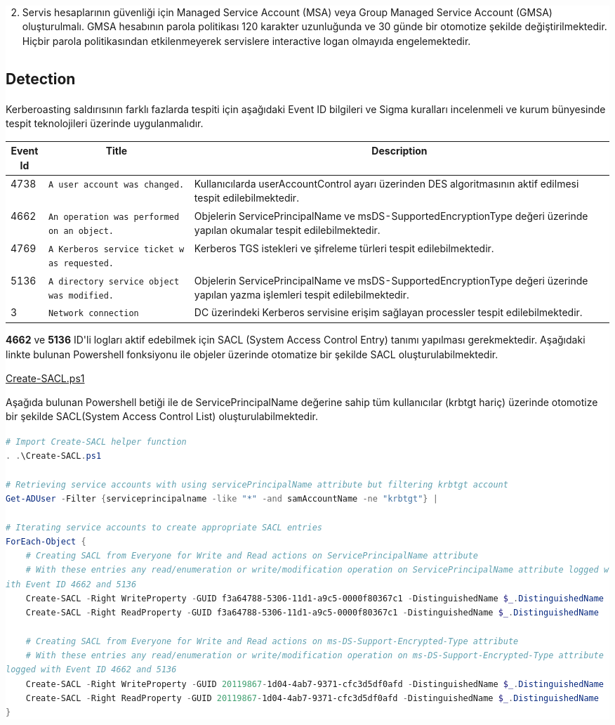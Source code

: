 2. Servis hesaplarının güvenliği için Managed Service Account (MSA) veya Group Managed Service Account (GMSA) oluşturulmalı. GMSA hesabının parola politikası 120 karakter uzunluğunda ve 30 günde bir otomotize şekilde değiştirilmektedir. Hiçbir parola politikasından etkilenmeyerek servislere interactive logan olmayıda engelemektedir.

## Detection

Kerberoasting saldırısının farklı fazlarda tespiti için aşağıdaki Event ID bilgileri ve Sigma kuralları incelenmeli ve kurum bünyesinde tespit teknolojileri üzerinde uygulanmalıdır.

| Event Id  | Title | Description |
|---------|--------|--------|
| 4738 | `A user account was changed.` | Kullanıcılarda userAccountControl ayarı üzerinden DES algoritmasının aktif edilmesi tespit edilebilmektedir. |
| 4662 | `An operation was performed on an object.` | Objelerin ServicePrincipalName ve msDS-SupportedEncryptionType değeri üzerinde yapılan okumalar tespit edilebilmektedir. |
| 4769 | `A Kerberos service ticket was requested.` | Kerberos TGS istekleri ve şifreleme türleri tespit edilebilmektedir. |
| 5136 | `A directory service object was modified.` | Objelerin ServicePrincipalName ve msDS-SupportedEncryptionType değeri üzerinde yapılan yazma işlemleri tespit edilebilmektedir. |
| 3    | `Network connection` | DC üzerindeki Kerberos servisine erişim sağlayan processler tespit edilebilmektedir. |

**4662** ve **5136** ID'li logları aktif edebilmek için SACL (System Access Control Entry) tanımı yapılması gerekmektedir. Aşağıdaki linkte bulunan Powershell fonksiyonu ile objeler üzerinde otomatize bir şekilde SACL oluşturulabilmektedir.

[Create-SACL.ps1](scripts/Create-SACL.ps1)

Aşağıda bulunan Powershell betiği ile de ServicePrincipalName değerine sahip tüm kullanıcılar (krbtgt hariç) üzerinde otomotize bir şekilde SACL(System Access Control List) oluşturulabilmektedir.

```powershell
# Import Create-SACL helper function 
. .\Create-SACL.ps1

# Retrieving service accounts with using servicePrincipalName attribute but filtering krbtgt account
Get-ADUser -Filter {serviceprincipalname -like "*" -and samAccountName -ne "krbtgt"} | 

# Iterating service accounts to create appropriate SACL entries
ForEach-Object {
    # Creating SACL from Everyone for Write and Read actions on ServicePrincipalName attribute
    # With these entries any read/enumeration or write/modification operation on ServicePrincipalName attribute logged with Event ID 4662 and 5136 
    Create-SACL -Right WriteProperty -GUID f3a64788-5306-11d1-a9c5-0000f80367c1 -DistinguishedName $_.DistinguishedName
    Create-SACL -Right ReadProperty -GUID f3a64788-5306-11d1-a9c5-0000f80367c1 -DistinguishedName $_.DistinguishedName

    # Creating SACL from Everyone for Write and Read actions on ms-DS-Support-Encrypted-Type attribute
    # With these entries any read/enumeration or write/modification operation on ms-DS-Support-Encrypted-Type attribute logged with Event ID 4662 and 5136 
    Create-SACL -Right WriteProperty -GUID 20119867-1d04-4ab7-9371-cfc3d5df0afd -DistinguishedName $_.DistinguishedName
    Create-SACL -Right ReadProperty -GUID 20119867-1d04-4ab7-9371-cfc3d5df0afd -DistinguishedName $_.DistinguishedName
}
```

